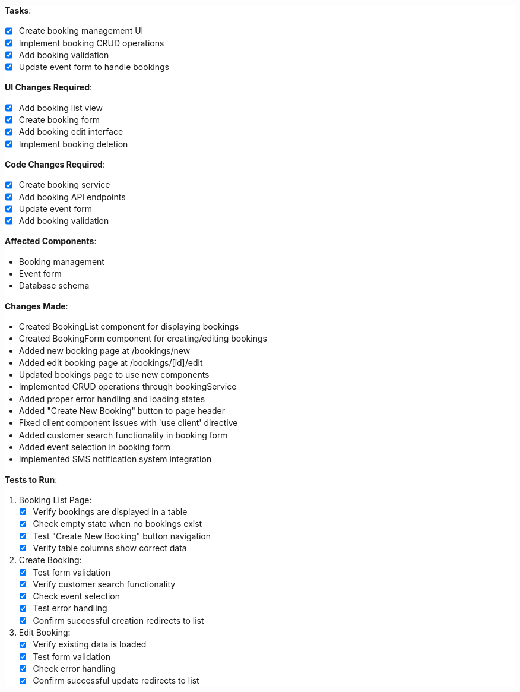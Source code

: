 **Tasks**:
- [x] Create booking management UI
- [x] Implement booking CRUD operations
- [x] Add booking validation
- [x] Update event form to handle bookings

**UI Changes Required**:
- [x] Add booking list view
- [x] Create booking form
- [x] Add booking edit interface
- [x] Implement booking deletion

**Code Changes Required**:
- [x] Create booking service
- [x] Add booking API endpoints
- [x] Update event form
- [x] Add booking validation

**Affected Components**:
- Booking management
- Event form
- Database schema

**Changes Made**:
- Created BookingList component for displaying bookings
- Created BookingForm component for creating/editing bookings
- Added new booking page at /bookings/new
- Added edit booking page at /bookings/[id]/edit
- Updated bookings page to use new components
- Implemented CRUD operations through bookingService
- Added proper error handling and loading states
- Added "Create New Booking" button to page header
- Fixed client component issues with 'use client' directive
- Added customer search functionality in booking form
- Added event selection in booking form
- Implemented SMS notification system integration

**Tests to Run**:
1. Booking List Page:
   - [x] Verify bookings are displayed in a table
   - [x] Check empty state when no bookings exist
   - [x] Test "Create New Booking" button navigation
   - [x] Verify table columns show correct data

2. Create Booking:
   - [x] Test form validation
   - [x] Verify customer search functionality
   - [x] Check event selection
   - [x] Test error handling
   - [x] Confirm successful creation redirects to list

3. Edit Booking:
   - [x] Verify existing data is loaded
   - [x] Test form validation
   - [x] Check error handling
   - [x] Confirm successful update redirects to list
